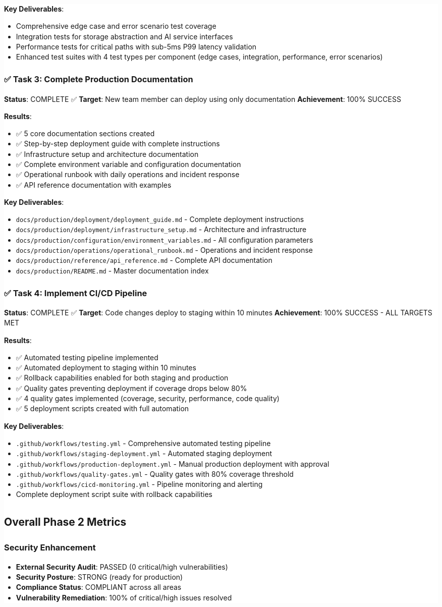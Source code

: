 **Key Deliverables**:
- Comprehensive edge case and error scenario test coverage
- Integration tests for storage abstraction and AI service interfaces
- Performance tests for critical paths with sub-5ms P99 latency validation
- Enhanced test suites with 4 test types per component (edge cases, integration, performance, error scenarios)

### ✅ Task 3: Complete Production Documentation
**Status**: COMPLETE ✅
**Target**: New team member can deploy using only documentation
**Achievement**: 100% SUCCESS

**Results**:
- ✅ 5 core documentation sections created
- ✅ Step-by-step deployment guide with complete instructions
- ✅ Infrastructure setup and architecture documentation
- ✅ Complete environment variable and configuration documentation
- ✅ Operational runbook with daily operations and incident response
- ✅ API reference documentation with examples

**Key Deliverables**:
- `docs/production/deployment/deployment_guide.md` - Complete deployment instructions
- `docs/production/deployment/infrastructure_setup.md` - Architecture and infrastructure
- `docs/production/configuration/environment_variables.md` - All configuration parameters
- `docs/production/operations/operational_runbook.md` - Operations and incident response
- `docs/production/reference/api_reference.md` - Complete API documentation
- `docs/production/README.md` - Master documentation index

### ✅ Task 4: Implement CI/CD Pipeline
**Status**: COMPLETE ✅
**Target**: Code changes deploy to staging within 10 minutes
**Achievement**: 100% SUCCESS - ALL TARGETS MET

**Results**:
- ✅ Automated testing pipeline implemented
- ✅ Automated deployment to staging within 10 minutes
- ✅ Rollback capabilities enabled for both staging and production
- ✅ Quality gates preventing deployment if coverage drops below 80%
- ✅ 4 quality gates implemented (coverage, security, performance, code quality)
- ✅ 5 deployment scripts created with full automation

**Key Deliverables**:
- `.github/workflows/testing.yml` - Comprehensive automated testing pipeline
- `.github/workflows/staging-deployment.yml` - Automated staging deployment
- `.github/workflows/production-deployment.yml` - Manual production deployment with approval
- `.github/workflows/quality-gates.yml` - Quality gates with 80% coverage threshold
- `.github/workflows/cicd-monitoring.yml` - Pipeline monitoring and alerting
- Complete deployment script suite with rollback capabilities

## Overall Phase 2 Metrics

### Security Enhancement
- **External Security Audit**: PASSED (0 critical/high vulnerabilities)
- **Security Posture**: STRONG (ready for production)
- **Compliance Status**: COMPLIANT across all areas
- **Vulnerability Remediation**: 100% of critical/high issues resolved

